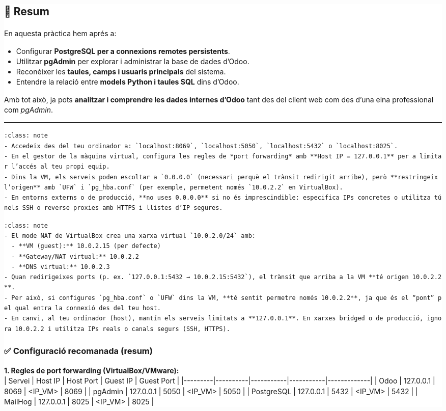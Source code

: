 ## 🧠 Resum

En aquesta pràctica hem aprés a:

- Configurar **PostgreSQL per a connexions remotes persistents**.  
- Utilitzar **pgAdmin** per explorar i administrar la base de dades d’Odoo.  
- Reconéixer les **taules, camps i usuaris principals** del sistema.  
- Entendre la relació entre **models Python i taules SQL** dins d’Odoo.  

Amb tot això, ja pots **analitzar i comprendre les dades internes d’Odoo** tant des del client web com des d’una eina professional com *pgAdmin*.

---

```{admonition} 💡 Recomanació de xarxa (entorn d’aula — NAT + port forwarding)
:class: note
- Accedeix des del teu ordinador a: `localhost:8069`, `localhost:5050`, `localhost:5432` o `localhost:8025`.  
- En el gestor de la màquina virtual, configura les regles de *port forwarding* amb **Host IP = 127.0.0.1** per a limitar l’accés al teu propi equip.  
- Dins la VM, els serveis poden escoltar a `0.0.0.0` (necessari perquè el trànsit redirigit arribe), però **restringeix l’origen** amb `UFW` i `pg_hba.conf` (per exemple, permetent només `10.0.2.2` en VirtualBox).  
- En entorns externs o de producció, **no uses 0.0.0.0** si no és imprescindible: especifica IPs concretes o utilitza túnels SSH o reverse proxies amb HTTPS i llistes d’IP segures.
```

```{admonition} ℹ️ Què és la IP 10.0.2.2 en NAT de VirtualBox?
:class: note
- El mode NAT de VirtualBox crea una xarxa virtual `10.0.2.0/24` amb:
  - **VM (guest):** 10.0.2.15 (per defecte)  
  - **Gateway/NAT virtual:** 10.0.2.2  
  - **DNS virtual:** 10.0.2.3  
- Quan redirigeixes ports (p. ex. `127.0.0.1:5432 → 10.0.2.15:5432`), el trànsit que arriba a la VM **té origen 10.0.2.2**.  
- Per això, si configures `pg_hba.conf` o `UFW` dins la VM, **té sentit permetre només 10.0.2.2**, ja que és el “pont” pel qual entra la connexió des del teu host.  
- En canvi, al teu ordinador (host), mantín els serveis limitats a **127.0.0.1**. En xarxes bridged o de producció, ignora 10.0.2.2 i utilitza IPs reals o canals segurs (SSH, HTTPS).
```

### ✅ Configuració recomanada (resum)

**1. Regles de port forwarding (VirtualBox/VMware):**  
| Servei | Host IP | Host Port | Guest IP | Guest Port |
|---------|----------|-----------|-----------|-------------|
| Odoo | 127.0.0.1 | 8069 | <IP_VM> | 8069 |
| pgAdmin | 127.0.0.1 | 5050 | <IP_VM> | 5050 |
| PostgreSQL | 127.0.0.1 | 5432 | <IP_VM> | 5432 |
| MailHog | 127.0.0.1 | 8025 | <IP_VM> | 8025 |
